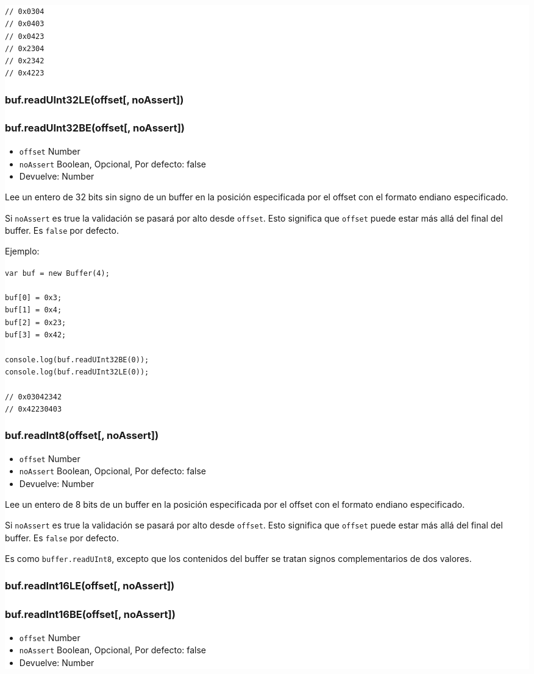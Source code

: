     // 0x0304
    // 0x0403
    // 0x0423
    // 0x2304
    // 0x2342
    // 0x4223

### buf.readUInt32LE(offset[, noAssert])
### buf.readUInt32BE(offset[, noAssert])

* `offset` Number
* `noAssert` Boolean, Opcional, Por defecto: false
* Devuelve: Number

Lee un entero de 32 bits sin signo de un buffer en la posición especificada por el offset con el formato endiano especificado.

Si `noAssert` es true la validación se pasará por alto desde `offset`. Esto significa que `offset` puede estar más allá del final del buffer. Es `false` por defecto.

Ejemplo:

    var buf = new Buffer(4);

    buf[0] = 0x3;
    buf[1] = 0x4;
    buf[2] = 0x23;
    buf[3] = 0x42;

    console.log(buf.readUInt32BE(0));
    console.log(buf.readUInt32LE(0));

    // 0x03042342
    // 0x42230403

### buf.readInt8(offset[, noAssert])

* `offset` Number
* `noAssert` Boolean, Opcional, Por defecto: false
* Devuelve: Number

Lee un entero de 8 bits de un buffer en la posición especificada por el offset con el formato endiano especificado.

Si `noAssert` es true la validación se pasará por alto desde `offset`. Esto significa que `offset` puede estar más allá del final del buffer. Es `false` por defecto.

Es como `buffer.readUInt8`, excepto que los contenidos del buffer se tratan signos complementarios de dos valores.

### buf.readInt16LE(offset[, noAssert])
### buf.readInt16BE(offset[, noAssert])

* `offset` Number
* `noAssert` Boolean, Opcional, Por defecto: false
* Devuelve: Number
